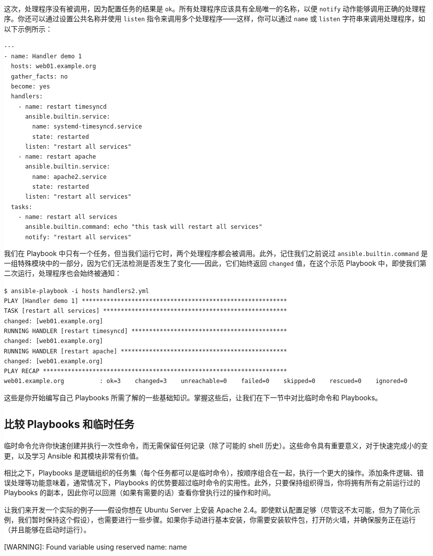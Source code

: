 这次，处理程序没有被调用，因为配置任务的结果是 `ok`。所有处理程序应该具有全局唯一的名称，以便 `notify` 动作能够调用正确的处理程序。你还可以通过设置公共名称并使用 `listen` 指令来调用多个处理程序——这样，你可以通过 `name` 或 `listen` 字符串来调用处理程序，如以下示例所示：

```
---
- name: Handler demo 1
  hosts: web01.example.org
  gather_facts: no
  become: yes
  handlers:
    - name: restart timesyncd
      ansible.builtin.service:
        name: systemd-timesyncd.service
        state: restarted
      listen: "restart all services"
    - name: restart apache
      ansible.builtin.service:
        name: apache2.service
        state: restarted
      listen: "restart all services"
  tasks:
    - name: restart all services
      ansible.builtin.command: echo "this task will restart all services"
      notify: "restart all services"
```

我们在 Playbook 中只有一个任务，但当我们运行它时，两个处理程序都会被调用。此外，记住我们之前说过 `ansible.builtin.command` 是一组特殊模块中的一部分，因为它们无法检测是否发生了变化——因此，它们始终返回 `changed` 值，在这个示范 Playbook 中，即使我们第二次运行，处理程序也会始终被通知：

```
$ ansible-playbook -i hosts handlers2.yml
PLAY [Handler demo 1] **********************************************************
TASK [restart all services] ****************************************************
changed: [web01.example.org]
RUNNING HANDLER [restart timesyncd] ********************************************
changed: [web01.example.org]
RUNNING HANDLER [restart apache] ***********************************************
changed: [web01.example.org]
PLAY RECAP *********************************************************************
web01.example.org          : ok=3    changed=3    unreachable=0    failed=0    skipped=0    rescued=0    ignored=0
```

这些是你开始编写自己 Playbooks 所需了解的一些基础知识。掌握这些后，让我们在下一节中对比临时命令和 Playbooks。

## 比较 Playbooks 和临时任务

临时命令允许你快速创建并执行一次性命令，而无需保留任何记录（除了可能的 shell 历史）。这些命令具有重要意义，对于快速完成小的变更，以及学习 Ansible 和其模块非常有价值。

相比之下，Playbooks 是逻辑组织的任务集（每个任务都可以是临时命令），按顺序组合在一起，执行一个更大的操作。添加条件逻辑、错误处理等功能意味着，通常情况下，Playbooks 的优势要超过临时命令的实用性。此外，只要保持组织得当，你将拥有所有之前运行过的 Playbooks 的副本，因此你可以回溯（如果有需要的话）查看你曾执行过的操作和时间。

让我们来开发一个实际的例子——假设你想在 Ubuntu Server 上安装 Apache 2.4。即使默认配置足够（尽管这不太可能，但为了简化示例，我们暂时保持这个假设），也需要进行一些步骤。如果你手动进行基本安装，你需要安装软件包，打开防火墙，并确保服务正在运行（并且能够在启动时运行）。


[WARNING]: Found variable using reserved name: name